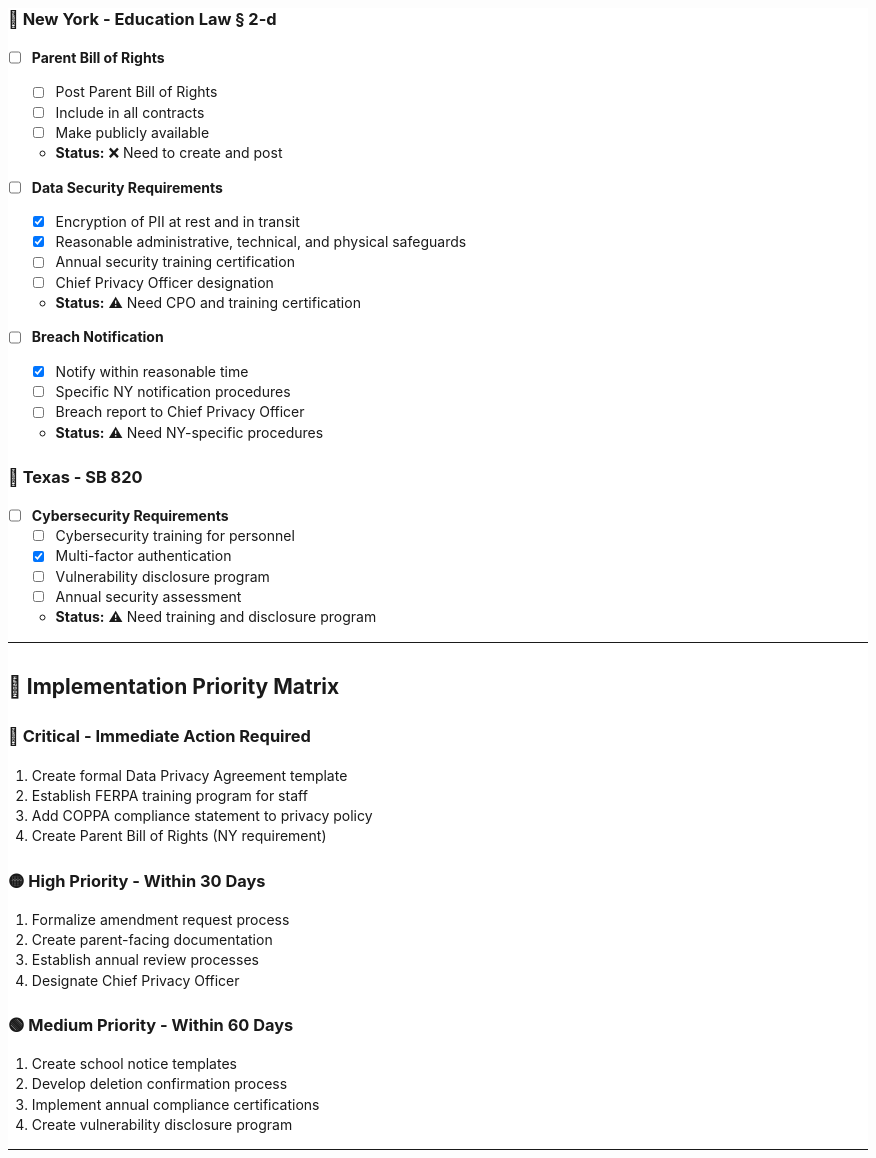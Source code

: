 ### 🗽 **New York - Education Law § 2-d**

- [ ] **Parent Bill of Rights**
  - [ ] Post Parent Bill of Rights
  - [ ] Include in all contracts
  - [ ] Make publicly available
  - **Status:** ❌ Need to create and post

- [ ] **Data Security Requirements**
  - [x] Encryption of PII at rest and in transit
  - [x] Reasonable administrative, technical, and physical safeguards
  - [ ] Annual security training certification
  - [ ] Chief Privacy Officer designation
  - **Status:** ⚠️ Need CPO and training certification

- [ ] **Breach Notification**
  - [x] Notify within reasonable time
  - [ ] Specific NY notification procedures
  - [ ] Breach report to Chief Privacy Officer
  - **Status:** ⚠️ Need NY-specific procedures

### 🤠 **Texas - SB 820**

- [ ] **Cybersecurity Requirements**
  - [ ] Cybersecurity training for personnel
  - [x] Multi-factor authentication
  - [ ] Vulnerability disclosure program
  - [ ] Annual security assessment
  - **Status:** ⚠️ Need training and disclosure program

---

## 🔄 Implementation Priority Matrix

### 🔴 **Critical - Immediate Action Required**
1. Create formal Data Privacy Agreement template
2. Establish FERPA training program for staff
3. Add COPPA compliance statement to privacy policy
4. Create Parent Bill of Rights (NY requirement)

### 🟡 **High Priority - Within 30 Days**
1. Formalize amendment request process
2. Create parent-facing documentation
3. Establish annual review processes
4. Designate Chief Privacy Officer

### 🟢 **Medium Priority - Within 60 Days**
1. Create school notice templates
2. Develop deletion confirmation process
3. Implement annual compliance certifications
4. Create vulnerability disclosure program

---
